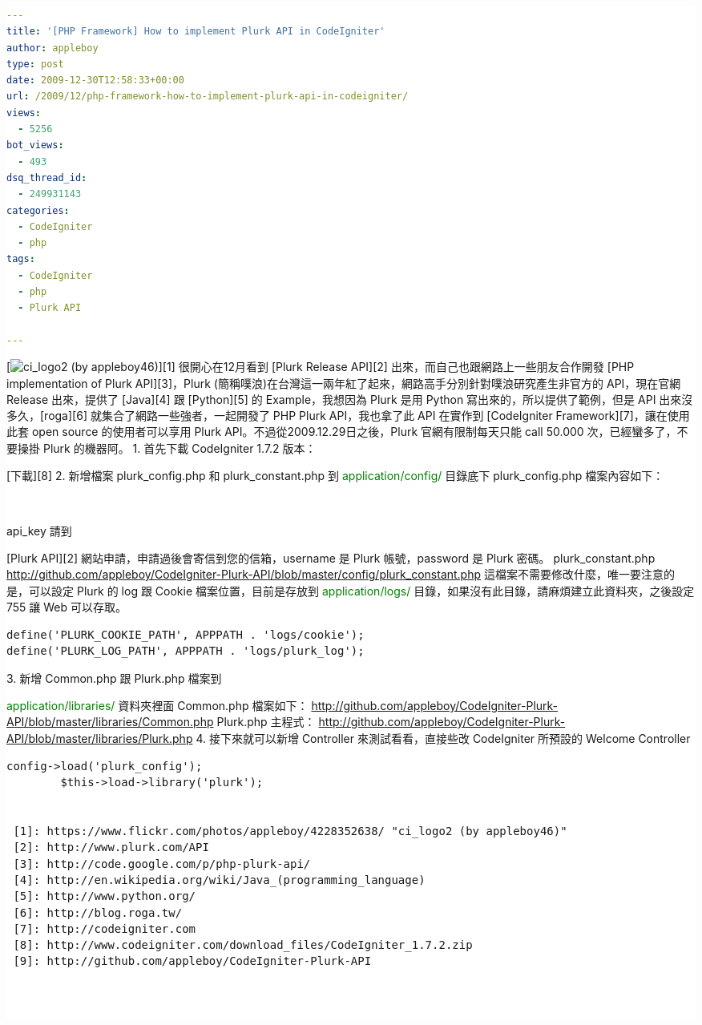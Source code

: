 ```yaml
---
title: '[PHP Framework] How to implement Plurk API in CodeIgniter'
author: appleboy
type: post
date: 2009-12-30T12:58:33+00:00
url: /2009/12/php-framework-how-to-implement-plurk-api-in-codeigniter/
views:
  - 5256
bot_views:
  - 493
dsq_thread_id:
  - 249931143
categories:
  - CodeIgniter
  - php
tags:
  - CodeIgniter
  - php
  - Plurk API

---
```

[<img src="https://i2.wp.com/farm3.static.flickr.com/2519/4228352638_19b13306d3_o.gif?resize=170%2C73&#038;ssl=1" title="ci_logo2 (by appleboy46)" alt="ci_logo2 (by appleboy46)" data-recalc-dims="1" />][1] 很開心在12月看到 [Plurk Release API][2] 出來，而自己也跟網路上一些朋友合作開發 [PHP implementation of Plurk API][3]，Plurk (簡稱噗浪)在台灣這一兩年紅了起來，網路高手分別針對噗浪研究產生非官方的 API，現在官網 Release 出來，提供了 [Java][4] 跟 [Python][5] 的 Example，我想因為 Plurk 是用 Python 寫出來的，所以提供了範例，但是 API 出來沒多久，[roga][6] 就集合了網路一些強者，一起開發了 PHP Plurk API，我也拿了此 API 在實作到 [CodeIgniter Framework][7]，讓在使用此套 open source 的使用者可以享用 Plurk API。不過從2009.12.29日之後，Plurk 官網有限制每天只能 call 50.000 次，已經蠻多了，不要操掛 Plurk 的機器阿。  1. 首先下載 CodeIgniter 1.7.2 版本：

[下載][8] 2. 新增檔案 plurk\_config.php 和 plurk\_constant.php 到 <span style="color:green">application/config/</span> 目錄底下 plurk_config.php 檔案內容如下： 

<pre class="brush: php; title: ; notranslate" title=""><?php
if ( ! defined('BASEPATH')) exit('No direct script access allowed');

$config['api_key'] = "xxxxx";
$config['username'] = "xxxxx";
$config['password'] = "xxxxx";

?> </pre> api_key 請到 

[Plurk API][2] 網站申請，申請過後會寄信到您的信箱，username 是 Plurk 帳號，password 是 Plurk 密碼。 plurk_constant.php <http://github.com/appleboy/CodeIgniter-Plurk-API/blob/master/config/plurk_constant.php> 這檔案不需要修改什麼，唯一要注意的是，可以設定 Plurk 的 log 跟 Cookie 檔案位置，目前是存放到 <span style="color:green">application/logs/</span> 目錄，如果沒有此目錄，請麻煩建立此資料夾，之後設定 755 讓 Web 可以存取。 

<pre class="brush: php; title: ; notranslate" title="">define('PLURK_COOKIE_PATH', APPPATH . 'logs/cookie');
define('PLURK_LOG_PATH', APPPATH . 'logs/plurk_log');</pre> 3. 新增 Common.php 跟 Plurk.php 檔案到 

<span style="color:green">application/libraries/</span> 資料夾裡面 Common.php 檔案如下： <http://github.com/appleboy/CodeIgniter-Plurk-API/blob/master/libraries/Common.php> Plurk.php 主程式： <http://github.com/appleboy/CodeIgniter-Plurk-API/blob/master/libraries/Plurk.php> 4. 接下來就可以新增 Controller 來測試看看，直接些改 CodeIgniter 所預設的 Welcome Controller 

<pre class="brush: php; title: ; notranslate" title=""><?php
class Welcome extends Controller {
	function __construct()
	{
        parent::Controller();
        $this->config->load('plurk_config');
        $this->load->library('plurk');


 [1]: https://www.flickr.com/photos/appleboy/4228352638/ "ci_logo2 (by appleboy46)"
 [2]: http://www.plurk.com/API
 [3]: http://code.google.com/p/php-plurk-api/
 [4]: http://en.wikipedia.org/wiki/Java_(programming_language)
 [5]: http://www.python.org/
 [6]: http://blog.roga.tw/
 [7]: http://codeigniter.com
 [8]: http://www.codeigniter.com/download_files/CodeIgniter_1.7.2.zip
 [9]: http://github.com/appleboy/CodeIgniter-Plurk-API